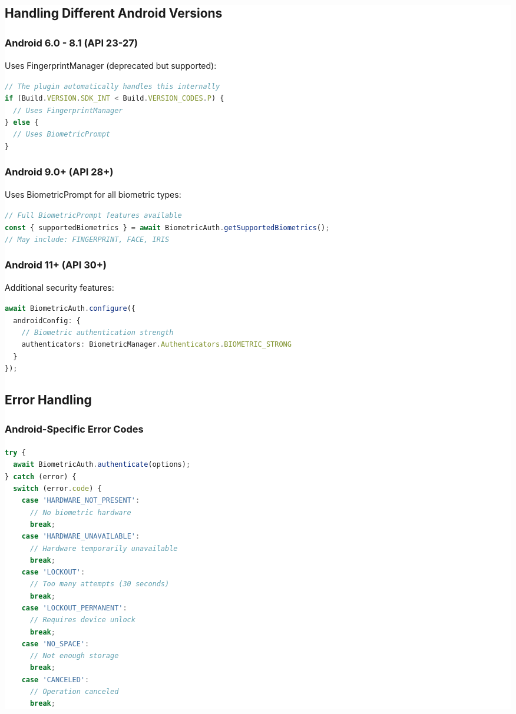 ## Handling Different Android Versions

### Android 6.0 - 8.1 (API 23-27)

Uses FingerprintManager (deprecated but supported):

```typescript
// The plugin automatically handles this internally
if (Build.VERSION.SDK_INT < Build.VERSION_CODES.P) {
  // Uses FingerprintManager
} else {
  // Uses BiometricPrompt
}
```

### Android 9.0+ (API 28+)

Uses BiometricPrompt for all biometric types:

```typescript
// Full BiometricPrompt features available
const { supportedBiometrics } = await BiometricAuth.getSupportedBiometrics();
// May include: FINGERPRINT, FACE, IRIS
```

### Android 11+ (API 30+)

Additional security features:

```typescript
await BiometricAuth.configure({
  androidConfig: {
    // Biometric authentication strength
    authenticators: BiometricManager.Authenticators.BIOMETRIC_STRONG
  }
});
```

## Error Handling

### Android-Specific Error Codes

```typescript
try {
  await BiometricAuth.authenticate(options);
} catch (error) {
  switch (error.code) {
    case 'HARDWARE_NOT_PRESENT':
      // No biometric hardware
      break;
    case 'HARDWARE_UNAVAILABLE':
      // Hardware temporarily unavailable
      break;
    case 'LOCKOUT':
      // Too many attempts (30 seconds)
      break;
    case 'LOCKOUT_PERMANENT':
      // Requires device unlock
      break;
    case 'NO_SPACE':
      // Not enough storage
      break;
    case 'CANCELED':
      // Operation canceled
      break;
```
